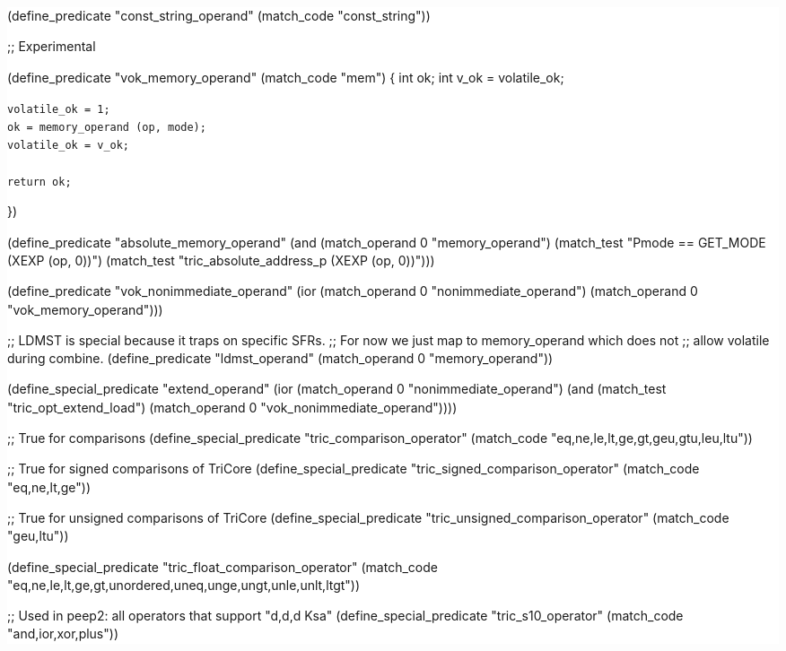 (define_predicate "const_string_operand"
  (match_code "const_string"))

;; Experimental

(define_predicate "vok_memory_operand"
  (match_code "mem")
  {
    int ok;
    int v_ok = volatile_ok;
  
    volatile_ok = 1;
    ok = memory_operand (op, mode);
    volatile_ok = v_ok;

    return ok;
  })

(define_predicate "absolute_memory_operand"
  (and (match_operand 0 "memory_operand")
       (match_test "Pmode == GET_MODE (XEXP (op, 0))")
       (match_test "tric_absolute_address_p (XEXP (op, 0))")))

(define_predicate "vok_nonimmediate_operand"
  (ior (match_operand 0 "nonimmediate_operand")
       (match_operand 0 "vok_memory_operand")))

;; LDMST is special because it traps on specific SFRs.
;; For now we just map to memory_operand which does not
;; allow volatile during combine.
(define_predicate "ldmst_operand"
  (match_operand 0 "memory_operand"))

(define_special_predicate "extend_operand"
  (ior (match_operand 0 "nonimmediate_operand")
       (and (match_test "tric_opt_extend_load")
            (match_operand 0 "vok_nonimmediate_operand"))))

;; True for comparisons
(define_special_predicate "tric_comparison_operator"
  (match_code "eq,ne,le,lt,ge,gt,geu,gtu,leu,ltu"))

;; True for signed comparisons of TriCore
(define_special_predicate "tric_signed_comparison_operator"
  (match_code "eq,ne,lt,ge"))

;; True for unsigned comparisons of TriCore
(define_special_predicate "tric_unsigned_comparison_operator"
  (match_code "geu,ltu"))

(define_special_predicate "tric_float_comparison_operator"
  (match_code "eq,ne,le,lt,ge,gt,unordered,uneq,unge,ungt,unle,unlt,ltgt"))

;; Used in peep2: all operators that support "d,d,d Ksa"
(define_special_predicate "tric_s10_operator"
  (match_code "and,ior,xor,plus"))

